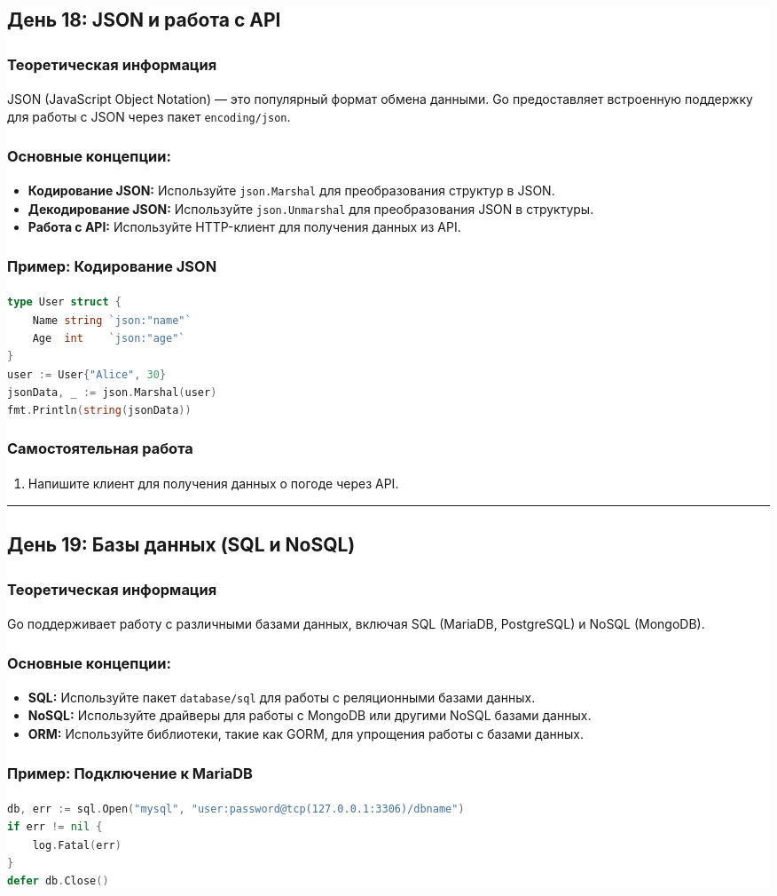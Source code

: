 
## **День 18: JSON и работа с API**

### **Теоретическая информация**

JSON (JavaScript Object Notation) — это популярный формат обмена данными. Go предоставляет встроенную поддержку для работы с JSON через пакет `encoding/json`.

### **Основные концепции:**
- **Кодирование JSON:** Используйте `json.Marshal` для преобразования структур в JSON.
- **Декодирование JSON:** Используйте `json.Unmarshal` для преобразования JSON в структуры.
- **Работа с API:** Используйте HTTP-клиент для получения данных из API.

### **Пример: Кодирование JSON**

```go
type User struct {
    Name string `json:"name"`
    Age  int    `json:"age"`
}
user := User{"Alice", 30}
jsonData, _ := json.Marshal(user)
fmt.Println(string(jsonData))
```

### **Самостоятельная работа**

1. Напишите клиент для получения данных о погоде через API.

---

## **День 19: Базы данных (SQL и NoSQL)**

### **Теоретическая информация**

Go поддерживает работу с различными базами данных, включая SQL (MariaDB, PostgreSQL) и NoSQL (MongoDB).

### **Основные концепции:**
- **SQL:** Используйте пакет `database/sql` для работы с реляционными базами данных.
- **NoSQL:** Используйте драйверы для работы с MongoDB или другими NoSQL базами данных.
- **ORM:** Используйте библиотеки, такие как GORM, для упрощения работы с базами данных.

### **Пример: Подключение к MariaDB**

```go
db, err := sql.Open("mysql", "user:password@tcp(127.0.0.1:3306)/dbname")
if err != nil {
    log.Fatal(err)
}
defer db.Close()
```
